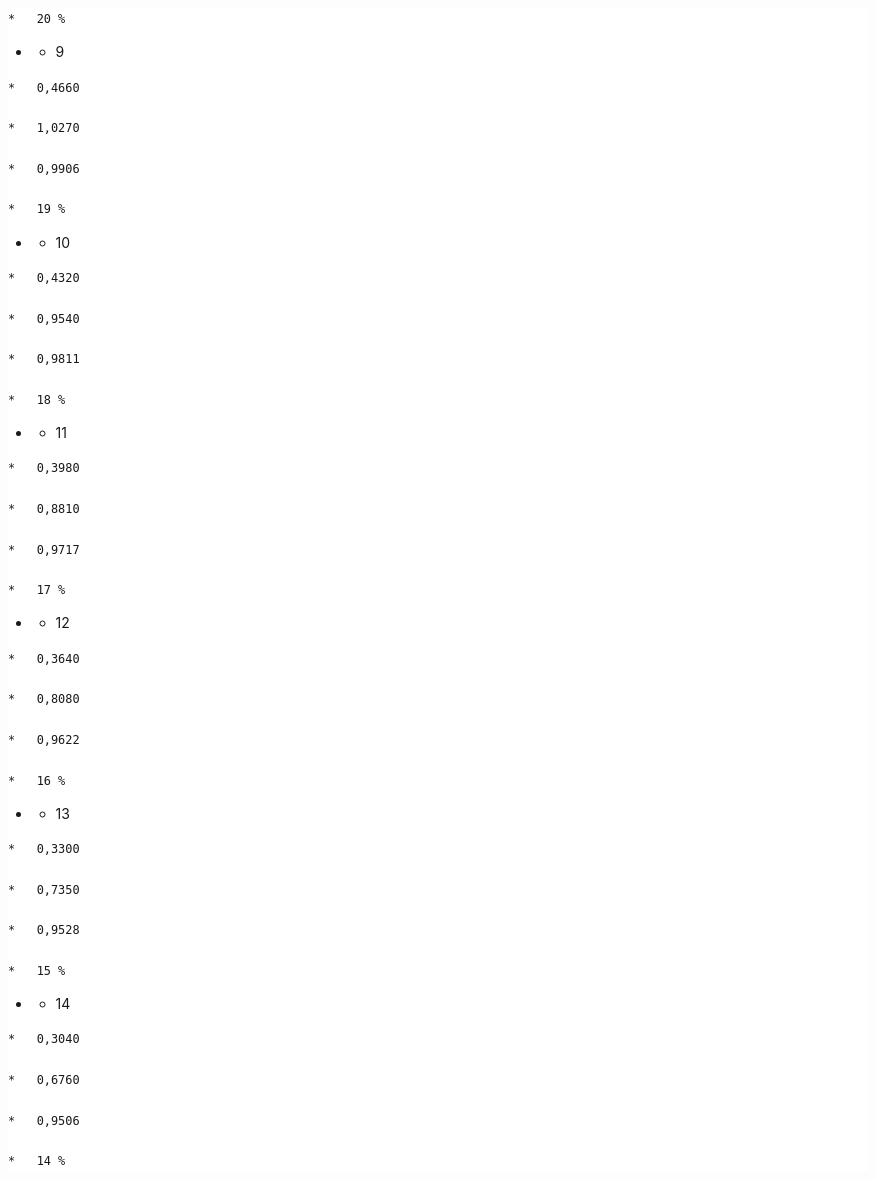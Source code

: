     *   20 %


*    *   9

    *   0,4660

    *   1,0270

    *   0,9906

    *   19 %


*    *   10

    *   0,4320

    *   0,9540

    *   0,9811

    *   18 %


*    *   11

    *   0,3980

    *   0,8810

    *   0,9717

    *   17 %


*    *   12

    *   0,3640

    *   0,8080

    *   0,9622

    *   16 %


*    *   13

    *   0,3300

    *   0,7350

    *   0,9528

    *   15 %


*    *   14

    *   0,3040

    *   0,6760

    *   0,9506

    *   14 %
